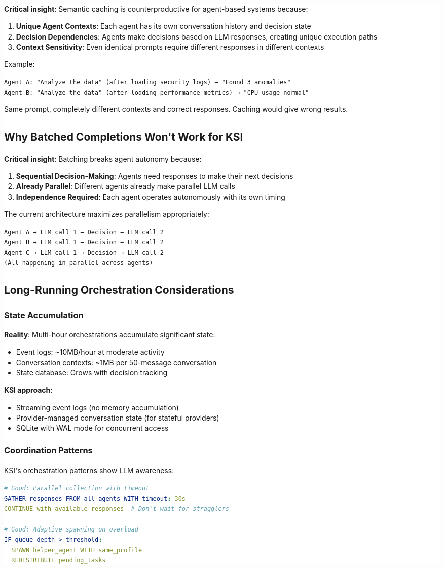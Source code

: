 **Critical insight**: Semantic caching is counterproductive for agent-based systems because:

1. **Unique Agent Contexts**: Each agent has its own conversation history and decision state
2. **Decision Dependencies**: Agents make decisions based on LLM responses, creating unique execution paths
3. **Context Sensitivity**: Even identical prompts require different responses in different contexts

Example:
```
Agent A: "Analyze the data" (after loading security logs) → "Found 3 anomalies"
Agent B: "Analyze the data" (after loading performance metrics) → "CPU usage normal"
```

Same prompt, completely different contexts and correct responses. Caching would give wrong results.

## Why Batched Completions Won't Work for KSI

**Critical insight**: Batching breaks agent autonomy because:

1. **Sequential Decision-Making**: Agents need responses to make their next decisions
2. **Already Parallel**: Different agents already make parallel LLM calls
3. **Independence Required**: Each agent operates autonomously with its own timing

The current architecture maximizes parallelism appropriately:
```
Agent A → LLM call 1 → Decision → LLM call 2
Agent B → LLM call 1 → Decision → LLM call 2  
Agent C → LLM call 1 → Decision → LLM call 2
(All happening in parallel across agents)
```

## Long-Running Orchestration Considerations

### State Accumulation

**Reality**: Multi-hour orchestrations accumulate significant state:
- Event logs: ~10MB/hour at moderate activity
- Conversation contexts: ~1MB per 50-message conversation
- State database: Grows with decision tracking

**KSI approach**:
- Streaming event logs (no memory accumulation)
- Provider-managed conversation state (for stateful providers)
- SQLite with WAL mode for concurrent access

### Coordination Patterns

KSI's orchestration patterns show LLM awareness:

```yaml
# Good: Parallel collection with timeout
GATHER responses FROM all_agents WITH timeout: 30s
CONTINUE with available_responses  # Don't wait for stragglers

# Good: Adaptive spawning on overload  
IF queue_depth > threshold:
  SPAWN helper_agent WITH same_profile
  REDISTRIBUTE pending_tasks
```
